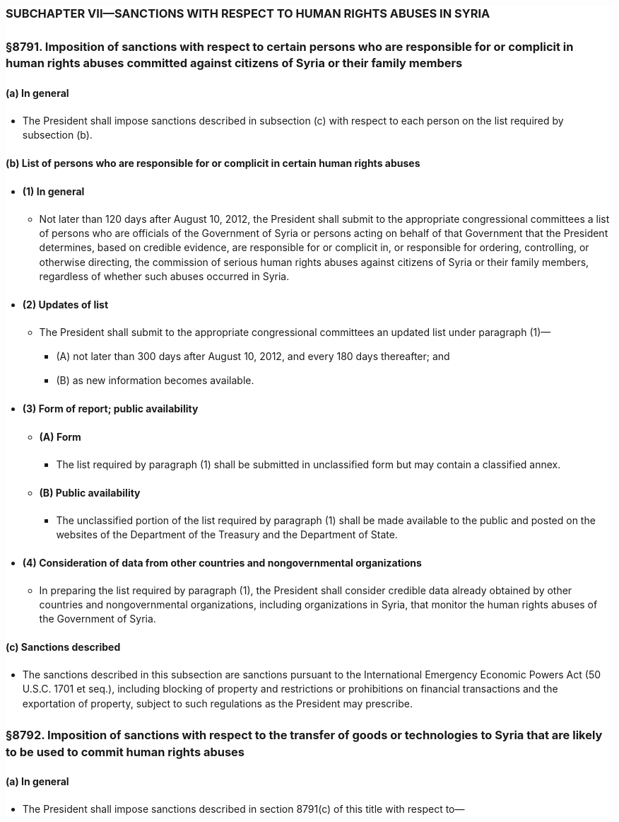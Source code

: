 ### SUBCHAPTER VII—SANCTIONS WITH RESPECT TO HUMAN RIGHTS ABUSES IN SYRIA

### §8791. Imposition of sanctions with respect to certain persons who are responsible for or complicit in human rights abuses committed against citizens of Syria or their family members
#### (a) In general
* The President shall impose sanctions described in subsection (c) with respect to each person on the list required by subsection (b).

#### (b) List of persons who are responsible for or complicit in certain human rights abuses
* #### (1) In general
  * Not later than 120 days after August 10, 2012, the President shall submit to the appropriate congressional committees a list of persons who are officials of the Government of Syria or persons acting on behalf of that Government that the President determines, based on credible evidence, are responsible for or complicit in, or responsible for ordering, controlling, or otherwise directing, the commission of serious human rights abuses against citizens of Syria or their family members, regardless of whether such abuses occurred in Syria.

* #### (2) Updates of list
  * The President shall submit to the appropriate congressional committees an updated list under paragraph (1)—

    * (A) not later than 300 days after August 10, 2012, and every 180 days thereafter; and

    * (B) as new information becomes available.

* #### (3) Form of report; public availability
  * #### (A) Form
    * The list required by paragraph (1) shall be submitted in unclassified form but may contain a classified annex.

  * #### (B) Public availability
    * The unclassified portion of the list required by paragraph (1) shall be made available to the public and posted on the websites of the Department of the Treasury and the Department of State.

* #### (4) Consideration of data from other countries and nongovernmental organizations
  * In preparing the list required by paragraph (1), the President shall consider credible data already obtained by other countries and nongovernmental organizations, including organizations in Syria, that monitor the human rights abuses of the Government of Syria.

#### (c) Sanctions described
* The sanctions described in this subsection are sanctions pursuant to the International Emergency Economic Powers Act (50 U.S.C. 1701 et seq.), including blocking of property and restrictions or prohibitions on financial transactions and the exportation of property, subject to such regulations as the President may prescribe.

### §8792. Imposition of sanctions with respect to the transfer of goods or technologies to Syria that are likely to be used to commit human rights abuses
#### (a) In general
* The President shall impose sanctions described in section 8791(c) of this title with respect to—
